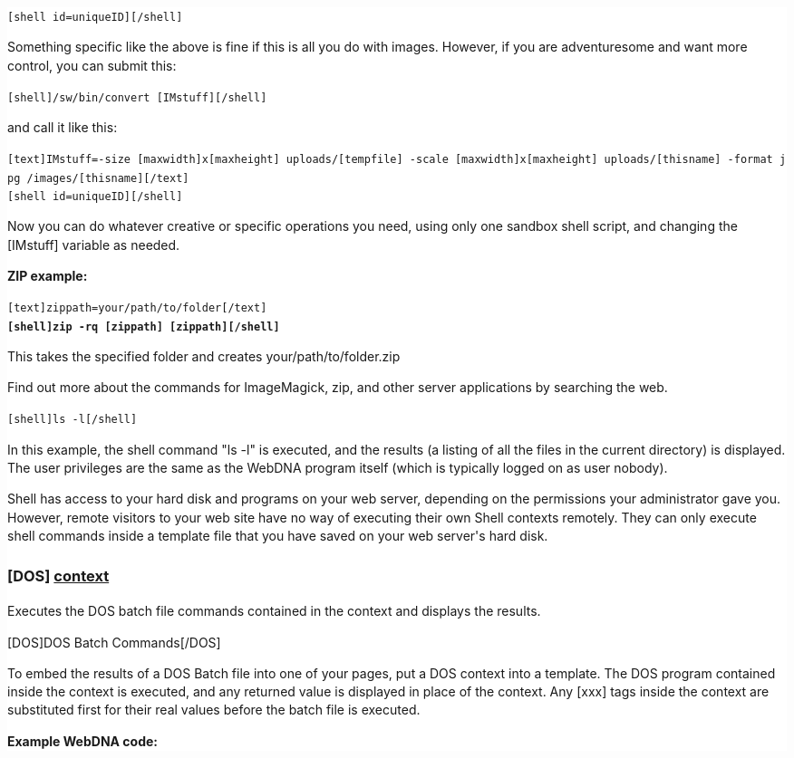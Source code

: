 ```
[shell id=uniqueID][/shell]
```

Something specific like the above is fine if this is all you do with images. However, if you are adventuresome and want more control, you can submit this:

```
[shell]/sw/bin/convert [IMstuff][/shell]
```

and call it like this:

```
[text]IMstuff=-size [maxwidth]x[maxheight] uploads/[tempfile] -scale [maxwidth]x[maxheight] uploads/[thisname] -format jpg /images/[thisname][/text]
[shell id=uniqueID][/shell]
```

Now you can do whatever creative or specific operations you need, using only one sandbox shell script, and changing the \[IMstuff] variable as needed.

**ZIP example:**

<pre><code>[text]zippath=your/path/to/folder[/text]
<strong>[shell]zip -rq [zippath] [zippath][/shell]
</strong></code></pre>

This takes the specified folder and creates your/path/to/folder.zip

Find out more about the commands for ImageMagick, zip, and other server applications by searching the web.

```
[shell]ls -l[/shell]
```

In this example, the shell command "ls -l" is executed, and the results (a listing of all the files in the current directory) is displayed. The user privileges are the same as the WebDNA program itself (which is typically logged on as user nobody).

Shell has access to your hard disk and programs on your web server, depending on the permissions your administrator gave you. However, remote visitors to your web site have no way of executing their own Shell contexts remotely. They can only execute shell commands inside a template file that you have saved on your web server's hard disk.

### \[DOS] [context](https://docs.webdna.us/contexts-and-tags)

Executes the DOS batch file commands contained in the context and displays the results.

\[DOS]DOS Batch Commands\[/DOS]

To embed the results of a DOS Batch file into one of your pages, put a DOS context into a template. The DOS program contained inside the context is executed, and any returned value is displayed in place of the context. Any \[xxx] tags inside the context are substituted first for their real values before the batch file is executed.

**Example WebDNA code:**
